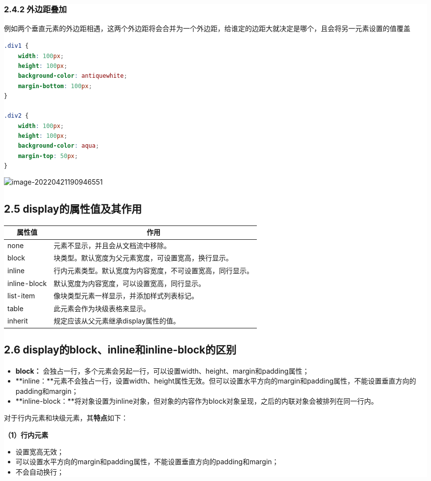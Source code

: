 ### 2.4.2 外边距叠加

例如两个垂直元素的外边距相遇，这两个外边距将会合并为一个外边距，给谁定的边距大就决定是哪个，且会将另一元素设置的值覆盖

```css
.div1 {
    width: 100px;
    height: 100px;
    background-color: antiquewhite;
    margin-bottom: 100px;
}

.div2 {
    width: 100px;
    height: 100px;
    background-color: aqua;
    margin-top: 50px;
}
```

![image-20220421190946551](C:\Users\Administrator\AppData\Roaming\Typora\typora-user-images\image-20220421190946551.png)



## 2.5 display的属性值及其作用

| **属性值**   | **作用**                                                   |
| ------------ | ---------------------------------------------------------- |
| none         | 元素不显示，并且会从文档流中移除。                         |
| block        | 块类型。默认宽度为父元素宽度，可设置宽高，换行显示。       |
| inline       | 行内元素类型。默认宽度为内容宽度，不可设置宽高，同行显示。 |
| inline-block | 默认宽度为内容宽度，可以设置宽高，同行显示。               |
| list-item    | 像块类型元素一样显示，并添加样式列表标记。                 |
| table        | 此元素会作为块级表格来显示。                               |
| inherit      | 规定应该从父元素继承display属性的值。                      |



## 2.6 display的block、inline和inline-block的区别

- **block：** 会独占一行，多个元素会另起一行，可以设置width、height、margin和padding属性；
- **inline：**元素不会独占一行，设置width、height属性无效。但可以设置水平方向的margin和padding属性，不能设置垂直方向的padding和margin；
- **inline-block：**将对象设置为inline对象，但对象的内容作为block对象呈现，之后的内联对象会被排列在同一行内。

对于行内元素和块级元素，其**特点**如下：

**（1）行内元素**

- 设置宽高无效；
- 可以设置水平方向的margin和padding属性，不能设置垂直方向的padding和margin；
- 不会自动换行；
